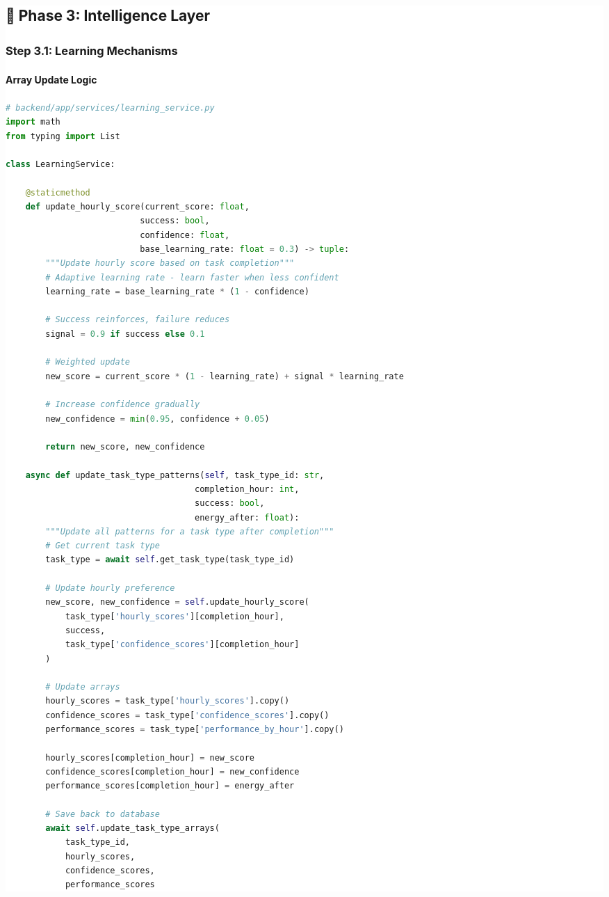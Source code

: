 
## 🧠 Phase 3: Intelligence Layer

### Step 3.1: Learning Mechanisms

#### Array Update Logic
```python
# backend/app/services/learning_service.py
import math
from typing import List

class LearningService:
    
    @staticmethod
    def update_hourly_score(current_score: float, 
                           success: bool, 
                           confidence: float,
                           base_learning_rate: float = 0.3) -> tuple:
        """Update hourly score based on task completion"""
        # Adaptive learning rate - learn faster when less confident
        learning_rate = base_learning_rate * (1 - confidence)
        
        # Success reinforces, failure reduces
        signal = 0.9 if success else 0.1
        
        # Weighted update
        new_score = current_score * (1 - learning_rate) + signal * learning_rate
        
        # Increase confidence gradually
        new_confidence = min(0.95, confidence + 0.05)
        
        return new_score, new_confidence
    
    async def update_task_type_patterns(self, task_type_id: str, 
                                      completion_hour: int,
                                      success: bool, 
                                      energy_after: float):
        """Update all patterns for a task type after completion"""
        # Get current task type
        task_type = await self.get_task_type(task_type_id)
        
        # Update hourly preference
        new_score, new_confidence = self.update_hourly_score(
            task_type['hourly_scores'][completion_hour],
            success,
            task_type['confidence_scores'][completion_hour]
        )
        
        # Update arrays
        hourly_scores = task_type['hourly_scores'].copy()
        confidence_scores = task_type['confidence_scores'].copy()
        performance_scores = task_type['performance_by_hour'].copy()
        
        hourly_scores[completion_hour] = new_score
        confidence_scores[completion_hour] = new_confidence
        performance_scores[completion_hour] = energy_after
        
        # Save back to database
        await self.update_task_type_arrays(
            task_type_id, 
            hourly_scores, 
            confidence_scores, 
            performance_scores
```